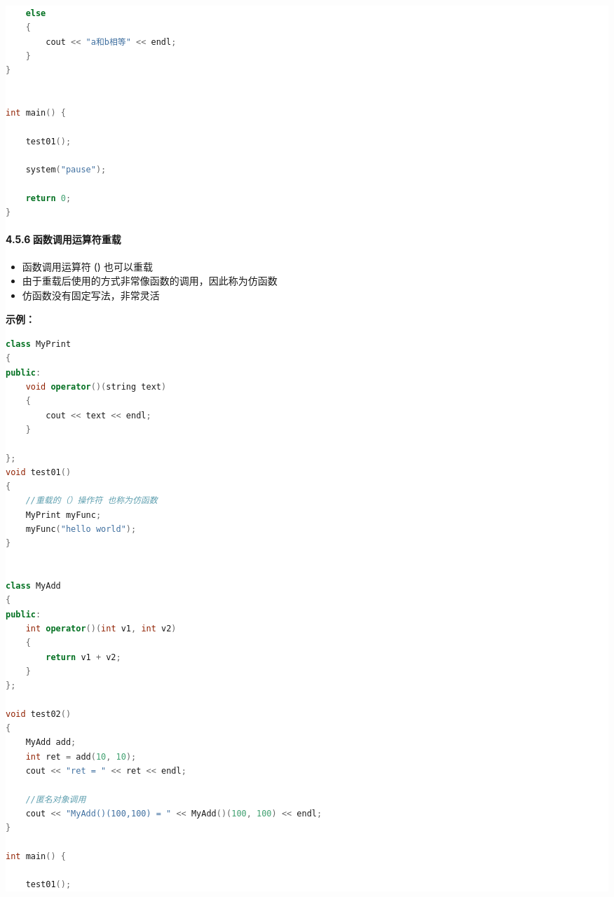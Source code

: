 ```C++
	else
	{
		cout << "a和b相等" << endl;
	}
}


int main() {

	test01();

	system("pause");

	return 0;
}
```

#### 4.5.6 函数调用运算符重载

-   函数调用运算符 () 也可以重载
-   由于重载后使用的方式非常像函数的调用，因此称为仿函数
-   仿函数没有固定写法，非常灵活

**示例：**

```C++
class MyPrint
{
public:
	void operator()(string text)
	{
		cout << text << endl;
	}

};
void test01()
{
	//重载的（）操作符 也称为仿函数
	MyPrint myFunc;
	myFunc("hello world");
}


class MyAdd
{
public:
	int operator()(int v1, int v2)
	{
		return v1 + v2;
	}
};

void test02()
{
	MyAdd add;
	int ret = add(10, 10);
	cout << "ret = " << ret << endl;

	//匿名对象调用
	cout << "MyAdd()(100,100) = " << MyAdd()(100, 100) << endl;
}

int main() {

	test01();
```